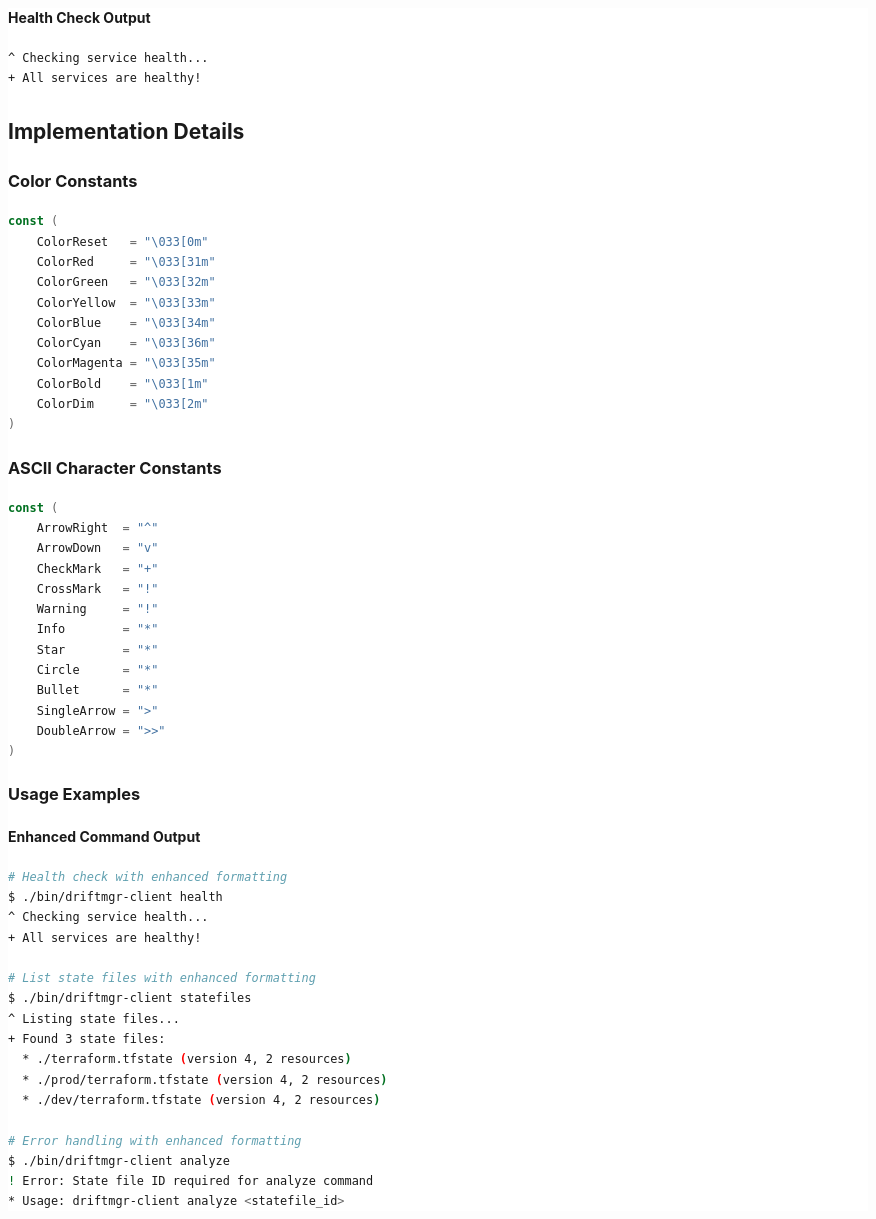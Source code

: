 #### Health Check Output
```
^ Checking service health...
+ All services are healthy!
```

## Implementation Details

### Color Constants
```go
const (
    ColorReset   = "\033[0m"
    ColorRed     = "\033[31m"
    ColorGreen   = "\033[32m"
    ColorYellow  = "\033[33m"
    ColorBlue    = "\033[34m"
    ColorCyan    = "\033[36m"
    ColorMagenta = "\033[35m"
    ColorBold    = "\033[1m"
    ColorDim     = "\033[2m"
)
```

### ASCII Character Constants
```go
const (
    ArrowRight  = "^"
    ArrowDown   = "v"
    CheckMark   = "+"
    CrossMark   = "!"
    Warning     = "!"
    Info        = "*"
    Star        = "*"
    Circle      = "*"
    Bullet      = "*"
    SingleArrow = ">"
    DoubleArrow = ">>"
)
```

### Usage Examples

#### Enhanced Command Output
```bash
# Health check with enhanced formatting
$ ./bin/driftmgr-client health
^ Checking service health...
+ All services are healthy!

# List state files with enhanced formatting
$ ./bin/driftmgr-client statefiles
^ Listing state files...
+ Found 3 state files:
  * ./terraform.tfstate (version 4, 2 resources)
  * ./prod/terraform.tfstate (version 4, 2 resources)
  * ./dev/terraform.tfstate (version 4, 2 resources)

# Error handling with enhanced formatting
$ ./bin/driftmgr-client analyze
! Error: State file ID required for analyze command
* Usage: driftmgr-client analyze <statefile_id>
```
